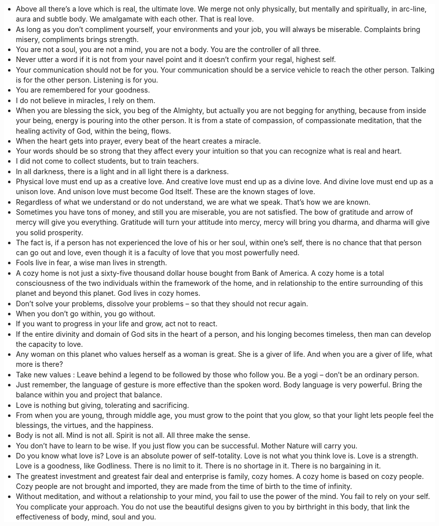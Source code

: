  - Above all there’s a love which is real, the ultimate love. We merge not only physically, but mentally and spiritually, in arc-line, aura and subtle body. We amalgamate with each other. That is real love.
 - As long as you don’t compliment yourself, your environments and your job, you will always be miserable. Complaints bring misery, compliments brings strength.
 - You are not a soul, you are not a mind, you are not a body. You are the controller of all three.
 - Never utter a word if it is not from your navel point and it doesn’t confirm your regal, highest self.
 - Your communication should not be for you. Your communication should be a service vehicle to reach the other person. Talking is for the other person. Listening is for you.
 - You are remembered for your goodness.
 - I do not believe in miracles, I rely on them.
 - When you are blessing the sick, you beg of the Almighty, but actually you are not begging for anything, because from inside your being, energy is pouring into the other person. It is from a state of compassion, of compassionate meditation, that the healing activity of God, within the being, flows.
 - When the heart gets into prayer, every beat of the heart creates a miracle.
 - Your words should be so strong that they affect every your intuition so that you can recognize what is real and heart.
 - I did not come to collect students, but to train teachers.
 - In all darkness, there is a light and in all light there is a darkness.
 - Physical love must end up as a creative love. And creative love must end up as a divine love. And divine love must end up as a unison love. And unison love must become God Itself. These are the known stages of love.
 - Regardless of what we understand or do not understand, we are what we speak. That’s how we are known.
 - Sometimes you have tons of money, and still you are miserable, you are not satisfied. The bow of gratitude and arrow of mercy will give you everything. Gratitude will turn your attitude into mercy, mercy will bring you dharma, and dharma will give you solid prosperity.
 - The fact is, if a person has not experienced the love of his or her soul, within one’s self, there is no chance that that person can go out and love, even though it is a faculty of love that you most powerfully need.
 - Fools live in fear, a wise man lives in strength.
 - A cozy home is not just a sixty-five thousand dollar house bought from Bank of America. A cozy home is a total consciousness of the two individuals within the framework of the home, and in relationship to the entire surrounding of this planet and beyond this planet. God lives in cozy homes.
 - Don’t solve your problems, dissolve your problems – so that they should not recur again.
 - When you don’t go within, you go without.
 - If you want to progress in your life and grow, act not to react.
 - If the entire divinity and domain of God sits in the heart of a person, and his longing becomes timeless, then man can develop the capacity to love.
 - Any woman on this planet who values herself as a woman is great. She is a giver of life. And when you are a giver of life, what more is there?
 - Take new values : Leave behind a legend to be followed by those who follow you. Be a yogi – don’t be an ordinary person.
 - Just remember, the language of gesture is more effective than the spoken word. Body language is very powerful. Bring the balance within you and project that balance.
 - Love is nothing but giving, tolerating and sacrificing.
 - From when you are young, through middle age, you must grow to the point that you glow, so that your light lets people feel the blessings, the virtues, and the happiness.
 - Body is not all. Mind is not all. Spirit is not all. All three make the sense.
 - You don’t have to learn to be wise. If you just flow you can be successful. Mother Nature will carry you.
 - Do you know what love is? Love is an absolute power of self-totality. Love is not what you think love is. Love is a strength. Love is a goodness, like Godliness. There is no limit to it. There is no shortage in it. There is no bargaining in it.
 - The greatest investment and greatest fair deal and enterprise is family, cozy homes. A cozy home is based on cozy people. Cozy people are not brought and imported, they are made from the time of birth to the time of infinity.
 - Without meditation, and without a relationship to your mind, you fail to use the power of the mind. You fail to rely on your self. You complicate your approach. You do not use the beautiful designs given to you by birthright in this body, that link the effectiveness of body, mind, soul and you.